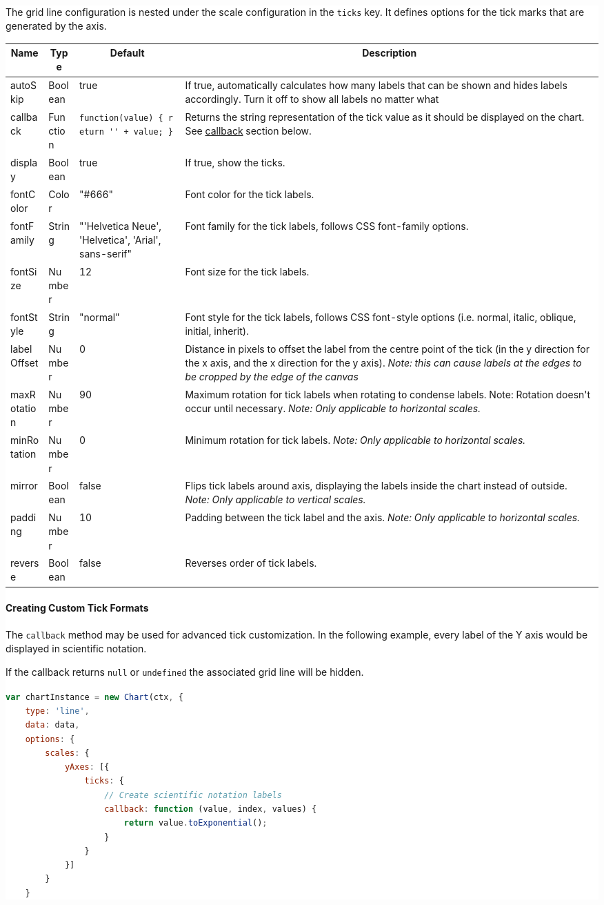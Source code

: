 The grid line configuration is nested under the scale configuration in the `ticks` key. It defines options for the tick
marks that are generated by the axis.

 Name        | Type     | Default                                              | Description
-------------|----------|------------------------------------------------------|--------------------------------------------------------------------------------------------------------------------------------------------------------------------------------------------------------------------------------------
 autoSkip    | Boolean  | true                                                 | If true, automatically calculates how many labels that can be shown and hides labels accordingly. Turn it off to show all labels no matter what
 callback    | Function | `function(value) { return '' + value; } `            | Returns the string representation of the tick value as it should be displayed on the chart. See [callback](#scales-creating-custom-tick-formats) section below.
 display     | Boolean  | true                                                 | If true, show the ticks.
 fontColor   | Color    | "#666"                                               | Font color for the tick labels.
 fontFamily  | String   | "'Helvetica Neue', 'Helvetica', 'Arial', sans-serif" | Font family for the tick labels, follows CSS font-family options.
 fontSize    | Number   | 12                                                   | Font size for the tick labels.
 fontStyle   | String   | "normal"                                             | Font style for the tick labels, follows CSS font-style options (i.e. normal, italic, oblique, initial, inherit).
 labelOffset | Number   | 0                                                    | Distance in pixels to offset the label from the centre point of the tick (in the y direction for the x axis, and the x direction for the y axis). *Note: this can cause labels at the edges to be cropped by the edge of the canvas*
 maxRotation | Number   | 90                                                   | Maximum rotation for tick labels when rotating to condense labels. Note: Rotation doesn't occur until necessary. *Note: Only applicable to horizontal scales.*
 minRotation | Number   | 0                                                    | Minimum rotation for tick labels. *Note: Only applicable to horizontal scales.*
 mirror      | Boolean  | false                                                | Flips tick labels around axis, displaying the labels inside the chart instead of outside. *Note: Only applicable to vertical scales.*
 padding     | Number   | 10                                                   | Padding between the tick label and the axis. *Note: Only applicable to horizontal scales.*
 reverse     | Boolean  | false                                                | Reverses order of tick labels.

#### Creating Custom Tick Formats

The `callback` method may be used for advanced tick customization. In the following example, every label of the Y axis
would be displayed in scientific notation.

If the callback returns `null` or `undefined` the associated grid line will be hidden.

```javascript
var chartInstance = new Chart(ctx, {
	type: 'line',
	data: data,
	options: {
		scales: {
			yAxes: [{
				ticks: {
					// Create scientific notation labels
					callback: function (value, index, values) {
						return value.toExponential();
					}
				}
			}]
		}
	}
```